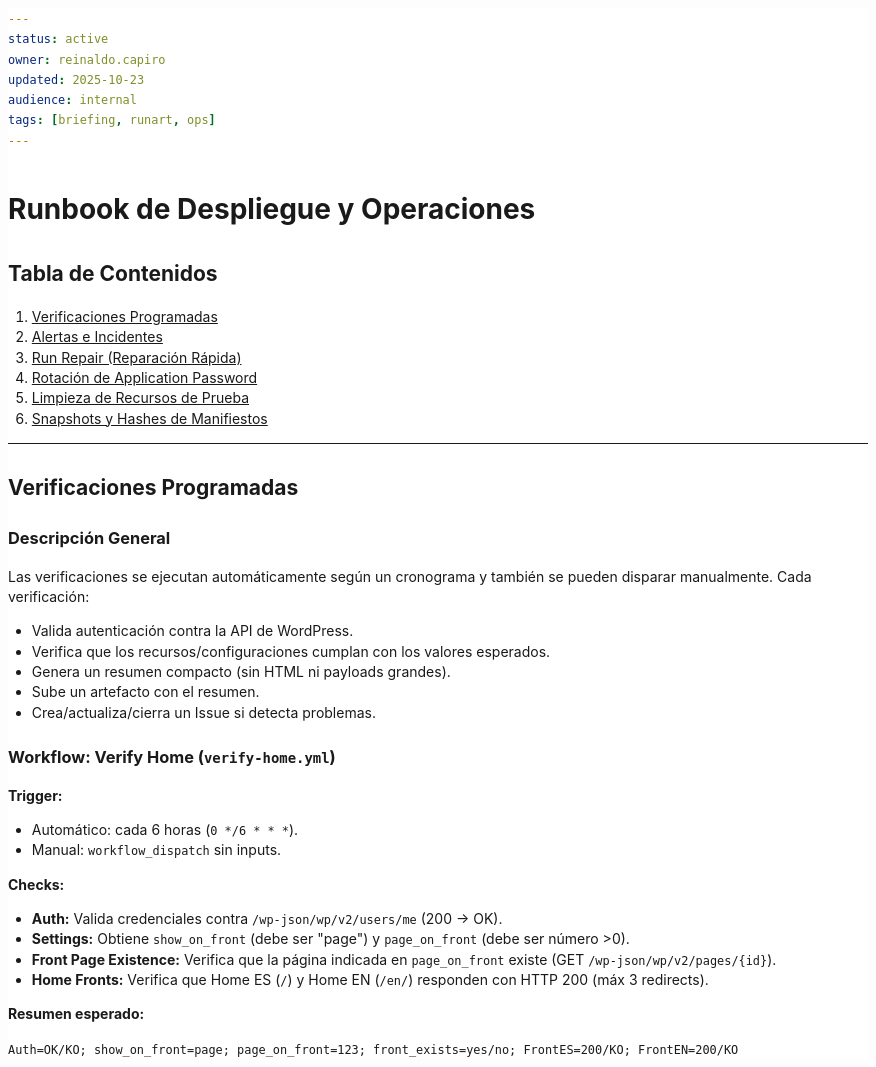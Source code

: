 ```yaml
---
status: active
owner: reinaldo.capiro
updated: 2025-10-23
audience: internal
tags: [briefing, runart, ops]
---
```


# Runbook de Despliegue y Operaciones

## Tabla de Contenidos
1. [Verificaciones Programadas](#verificaciones-programadas)
2. [Alertas e Incidentes](#alertas-e-incidentes)
3. [Run Repair (Reparación Rápida)](#run-repair-reparación-rápida)
4. [Rotación de Application Password](#rotación-de-application-password)
5. [Limpieza de Recursos de Prueba](#limpieza-de-recursos-de-prueba)
6. [Snapshots y Hashes de Manifiestos](#snapshots-y-hashes-de-manifiestos)

---

## Verificaciones Programadas

### Descripción General
Las verificaciones se ejecutan automáticamente según un cronograma y también se pueden disparar manualmente. Cada verificación:
- Valida autenticación contra la API de WordPress.
- Verifica que los recursos/configuraciones cumplan con los valores esperados.
- Genera un resumen compacto (sin HTML ni payloads grandes).
- Sube un artefacto con el resumen.
- Crea/actualiza/cierra un Issue si detecta problemas.

### Workflow: Verify Home (`verify-home.yml`)
**Trigger:**
- Automático: cada 6 horas (`0 */6 * * *`).
- Manual: `workflow_dispatch` sin inputs.

**Checks:**
- **Auth:** Valida credenciales contra `/wp-json/wp/v2/users/me` (200 → OK).
- **Settings:** Obtiene `show_on_front` (debe ser "page") y `page_on_front` (debe ser número >0).
- **Front Page Existence:** Verifica que la página indicada en `page_on_front` existe (GET `/wp-json/wp/v2/pages/{id}`).
- **Home Fronts:** Verifica que Home ES (`/`) y Home EN (`/en/`) responden con HTTP 200 (máx 3 redirects).

**Resumen esperado:**
```
Auth=OK/KO; show_on_front=page; page_on_front=123; front_exists=yes/no; FrontES=200/KO; FrontEN=200/KO
```
